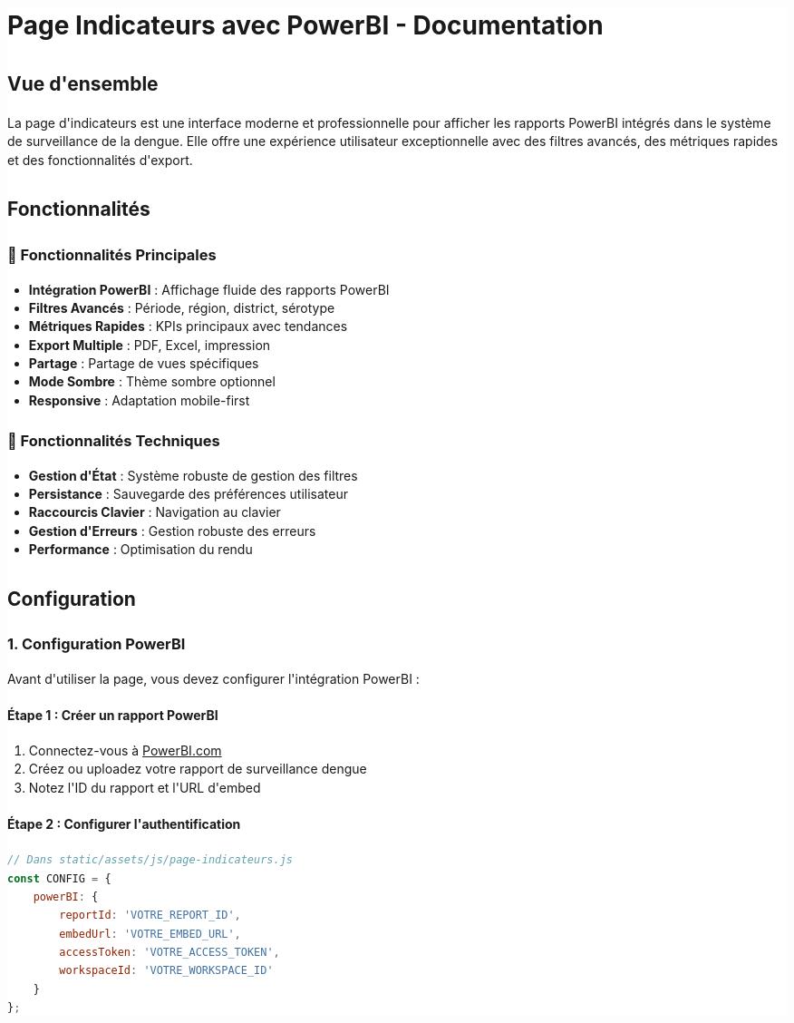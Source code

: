 # Page Indicateurs avec PowerBI - Documentation

## Vue d'ensemble

La page d'indicateurs est une interface moderne et professionnelle pour afficher les rapports PowerBI intégrés dans le système de surveillance de la dengue. Elle offre une expérience utilisateur exceptionnelle avec des filtres avancés, des métriques rapides et des fonctionnalités d'export.

## Fonctionnalités

### 🎯 Fonctionnalités Principales
- **Intégration PowerBI** : Affichage fluide des rapports PowerBI
- **Filtres Avancés** : Période, région, district, sérotype
- **Métriques Rapides** : KPIs principaux avec tendances
- **Export Multiple** : PDF, Excel, impression
- **Partage** : Partage de vues spécifiques
- **Mode Sombre** : Thème sombre optionnel
- **Responsive** : Adaptation mobile-first

### 🔧 Fonctionnalités Techniques
- **Gestion d'État** : Système robuste de gestion des filtres
- **Persistance** : Sauvegarde des préférences utilisateur
- **Raccourcis Clavier** : Navigation au clavier
- **Gestion d'Erreurs** : Gestion robuste des erreurs
- **Performance** : Optimisation du rendu

## Configuration

### 1. Configuration PowerBI

Avant d'utiliser la page, vous devez configurer l'intégration PowerBI :

#### Étape 1 : Créer un rapport PowerBI
1. Connectez-vous à [PowerBI.com](https://powerbi.com)
2. Créez ou uploadez votre rapport de surveillance dengue
3. Notez l'ID du rapport et l'URL d'embed

#### Étape 2 : Configurer l'authentification
```javascript
// Dans static/assets/js/page-indicateurs.js
const CONFIG = {
    powerBI: {
        reportId: 'VOTRE_REPORT_ID',
        embedUrl: 'VOTRE_EMBED_URL',
        accessToken: 'VOTRE_ACCESS_TOKEN',
        workspaceId: 'VOTRE_WORKSPACE_ID'
    }
};
```
